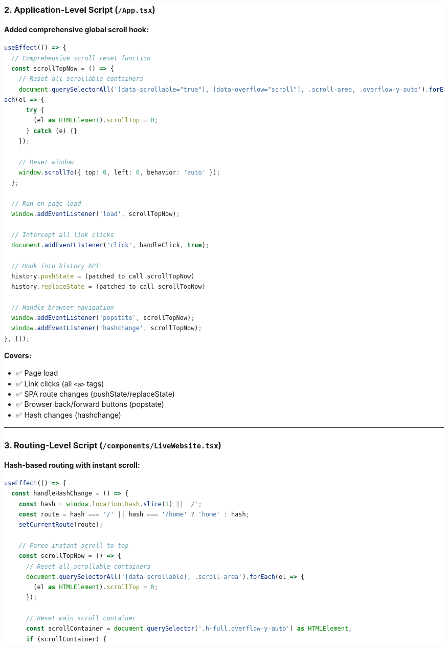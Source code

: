 ### 2. Application-Level Script (`/App.tsx`)

**Added comprehensive global scroll hook:**

```typescript
useEffect(() => {
  // Comprehensive scroll reset function
  const scrollTopNow = () => {
    // Reset all scrollable containers
    document.querySelectorAll('[data-scrollable="true"], [data-overflow="scroll"], .scroll-area, .overflow-y-auto').forEach(el => {
      try { 
        (el as HTMLElement).scrollTop = 0; 
      } catch (e) {}
    });
    
    // Reset window
    window.scrollTo({ top: 0, left: 0, behavior: 'auto' });
  };

  // Run on page load
  window.addEventListener('load', scrollTopNow);

  // Intercept all link clicks
  document.addEventListener('click', handleClick, true);

  // Hook into history API
  history.pushState = (patched to call scrollTopNow)
  history.replaceState = (patched to call scrollTopNow)

  // Handle browser navigation
  window.addEventListener('popstate', scrollTopNow);
  window.addEventListener('hashchange', scrollTopNow);
}, []);
```

**Covers:**
- ✅ Page load
- ✅ Link clicks (all `<a>` tags)
- ✅ SPA route changes (pushState/replaceState)
- ✅ Browser back/forward buttons (popstate)
- ✅ Hash changes (hashchange)

---

### 3. Routing-Level Script (`/components/LiveWebsite.tsx`)

**Hash-based routing with instant scroll:**

```typescript
useEffect(() => {
  const handleHashChange = () => {
    const hash = window.location.hash.slice(1) || '/';
    const route = hash === '/' || hash === '/home' ? 'home' : hash;
    setCurrentRoute(route);
    
    // Force instant scroll to top
    const scrollTopNow = () => {
      // Reset all scrollable containers
      document.querySelectorAll('[data-scrollable], .scroll-area').forEach(el => {
        (el as HTMLElement).scrollTop = 0;
      });
      
      // Reset main scroll container
      const scrollContainer = document.querySelector('.h-full.overflow-y-auto') as HTMLElement;
      if (scrollContainer) {
```